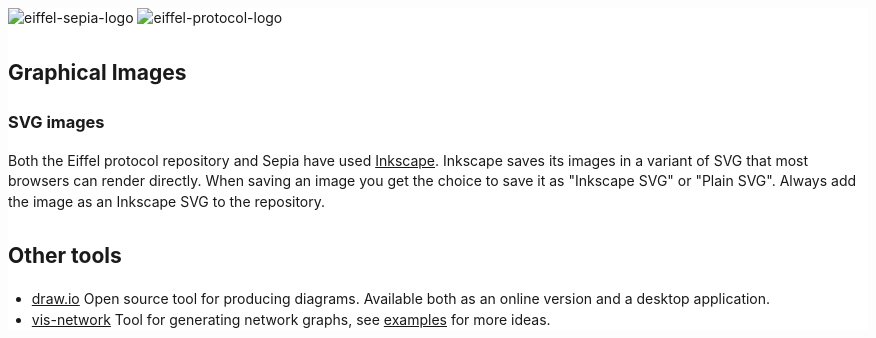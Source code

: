 <img alt="eiffel-sepia-logo" src="https://raw.githubusercontent.com/eiffel-community/eiffel-sepia/master/images/logo.png" width="350"/>
<img alt="eiffel-protocol-logo" src="https://raw.githubusercontent.com/eiffel-community/eiffel/master/images/eiffel-protocol-logo.png" width="350"/>

## Graphical Images

### SVG images
Both the Eiffel protocol repository and Sepia have used [Inkscape](https://inkscape.org/). Inkscape saves its images in a variant of SVG that most browsers can render directly. When saving an image you get the choice to save it as "Inkscape SVG" or "Plain SVG". Always add the image as an Inkscape SVG to the repository.

## Other tools

- [draw.io](https://draw.io) Open source tool for producing diagrams. Available both as an online version and a desktop application.
- [vis-network](https://github.com/visjs/vis-network) Tool for generating network graphs, see [examples](https://visjs.github.io/vis-network/examples/) for more ideas.
